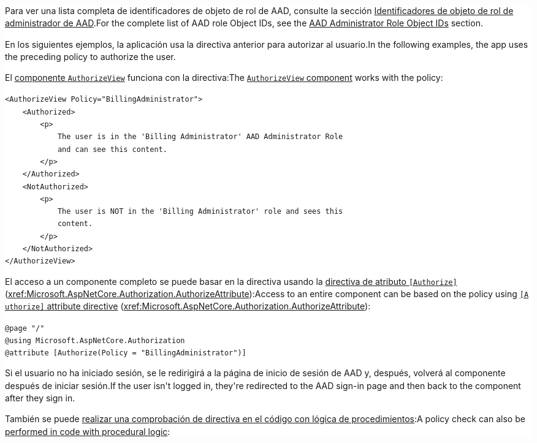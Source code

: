 <span data-ttu-id="9f8e1-178">Para ver una lista completa de identificadores de objeto de rol de AAD, consulte la sección [Identificadores de objeto de rol de administrador de AAD](#aad-administrator-role-object-ids).</span><span class="sxs-lookup"><span data-stu-id="9f8e1-178">For the complete list of AAD role Object IDs, see the [AAD Administrator Role Object IDs](#aad-administrator-role-object-ids) section.</span></span>

<span data-ttu-id="9f8e1-179">En los siguientes ejemplos, la aplicación usa la directiva anterior para autorizar al usuario.</span><span class="sxs-lookup"><span data-stu-id="9f8e1-179">In the following examples, the app uses the preceding policy to authorize the user.</span></span>

<span data-ttu-id="9f8e1-180">El [componente `AuthorizeView`](xref:blazor/security/index#authorizeview-component) funciona con la directiva:</span><span class="sxs-lookup"><span data-stu-id="9f8e1-180">The [`AuthorizeView` component](xref:blazor/security/index#authorizeview-component) works with the policy:</span></span>

```razor
<AuthorizeView Policy="BillingAdministrator">
    <Authorized>
        <p>
            The user is in the 'Billing Administrator' AAD Administrator Role
            and can see this content.
        </p>
    </Authorized>
    <NotAuthorized>
        <p>
            The user is NOT in the 'Billing Administrator' role and sees this
            content.
        </p>
    </NotAuthorized>
</AuthorizeView>
```

<span data-ttu-id="9f8e1-181">El acceso a un componente completo se puede basar en la directiva usando la [directiva de atributo `[Authorize]`](xref:blazor/security/index#authorize-attribute) (<xref:Microsoft.AspNetCore.Authorization.AuthorizeAttribute>):</span><span class="sxs-lookup"><span data-stu-id="9f8e1-181">Access to an entire component can be based on the policy using [`[Authorize]` attribute directive](xref:blazor/security/index#authorize-attribute) (<xref:Microsoft.AspNetCore.Authorization.AuthorizeAttribute>):</span></span>

```razor
@page "/"
@using Microsoft.AspNetCore.Authorization
@attribute [Authorize(Policy = "BillingAdministrator")]
```

<span data-ttu-id="9f8e1-182">Si el usuario no ha iniciado sesión, se le redirigirá a la página de inicio de sesión de AAD y, después, volverá al componente después de iniciar sesión.</span><span class="sxs-lookup"><span data-stu-id="9f8e1-182">If the user isn't logged in, they're redirected to the AAD sign-in page and then back to the component after they sign in.</span></span>

<span data-ttu-id="9f8e1-183">También se puede [realizar una comprobación de directiva en el código con lógica de procedimientos](xref:blazor/security/index#procedural-logic):</span><span class="sxs-lookup"><span data-stu-id="9f8e1-183">A policy check can also be [performed in code with procedural logic](xref:blazor/security/index#procedural-logic):</span></span>
